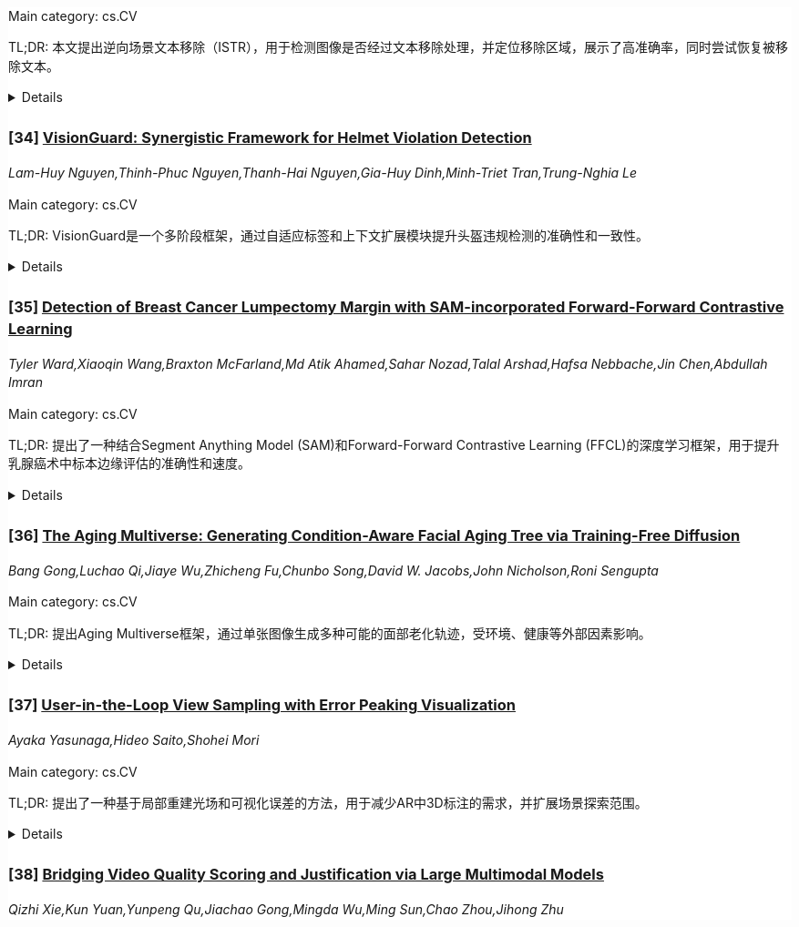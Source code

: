 Main category: cs.CV

TL;DR: 本文提出逆向场景文本移除（ISTR），用于检测图像是否经过文本移除处理，并定位移除区域，展示了高准确率，同时尝试恢复被移除文本。


<details><summary>Details</summary></details>


### [34] [VisionGuard: Synergistic Framework for Helmet Violation Detection](https://arxiv.org/abs/2506.21005)
*Lam-Huy Nguyen,Thinh-Phuc Nguyen,Thanh-Hai Nguyen,Gia-Huy Dinh,Minh-Triet Tran,Trung-Nghia Le*

Main category: cs.CV

TL;DR: VisionGuard是一个多阶段框架，通过自适应标签和上下文扩展模块提升头盔违规检测的准确性和一致性。


<details><summary>Details</summary></details>


### [35] [Detection of Breast Cancer Lumpectomy Margin with SAM-incorporated Forward-Forward Contrastive Learning](https://arxiv.org/abs/2506.21006)
*Tyler Ward,Xiaoqin Wang,Braxton McFarland,Md Atik Ahamed,Sahar Nozad,Talal Arshad,Hafsa Nebbache,Jin Chen,Abdullah Imran*

Main category: cs.CV

TL;DR: 提出了一种结合Segment Anything Model (SAM)和Forward-Forward Contrastive Learning (FFCL)的深度学习框架，用于提升乳腺癌术中标本边缘评估的准确性和速度。


<details><summary>Details</summary></details>


### [36] [The Aging Multiverse: Generating Condition-Aware Facial Aging Tree via Training-Free Diffusion](https://arxiv.org/abs/2506.21008)
*Bang Gong,Luchao Qi,Jiaye Wu,Zhicheng Fu,Chunbo Song,David W. Jacobs,John Nicholson,Roni Sengupta*

Main category: cs.CV

TL;DR: 提出Aging Multiverse框架，通过单张图像生成多种可能的面部老化轨迹，受环境、健康等外部因素影响。


<details><summary>Details</summary></details>


### [37] [User-in-the-Loop View Sampling with Error Peaking Visualization](https://arxiv.org/abs/2506.21009)
*Ayaka Yasunaga,Hideo Saito,Shohei Mori*

Main category: cs.CV

TL;DR: 提出了一种基于局部重建光场和可视化误差的方法，用于减少AR中3D标注的需求，并扩展场景探索范围。


<details><summary>Details</summary></details>


### [38] [Bridging Video Quality Scoring and Justification via Large Multimodal Models](https://arxiv.org/abs/2506.21011)
*Qizhi Xie,Kun Yuan,Yunpeng Qu,Jiachao Gong,Mingda Wu,Ming Sun,Chao Zhou,Jihong Zhu*
